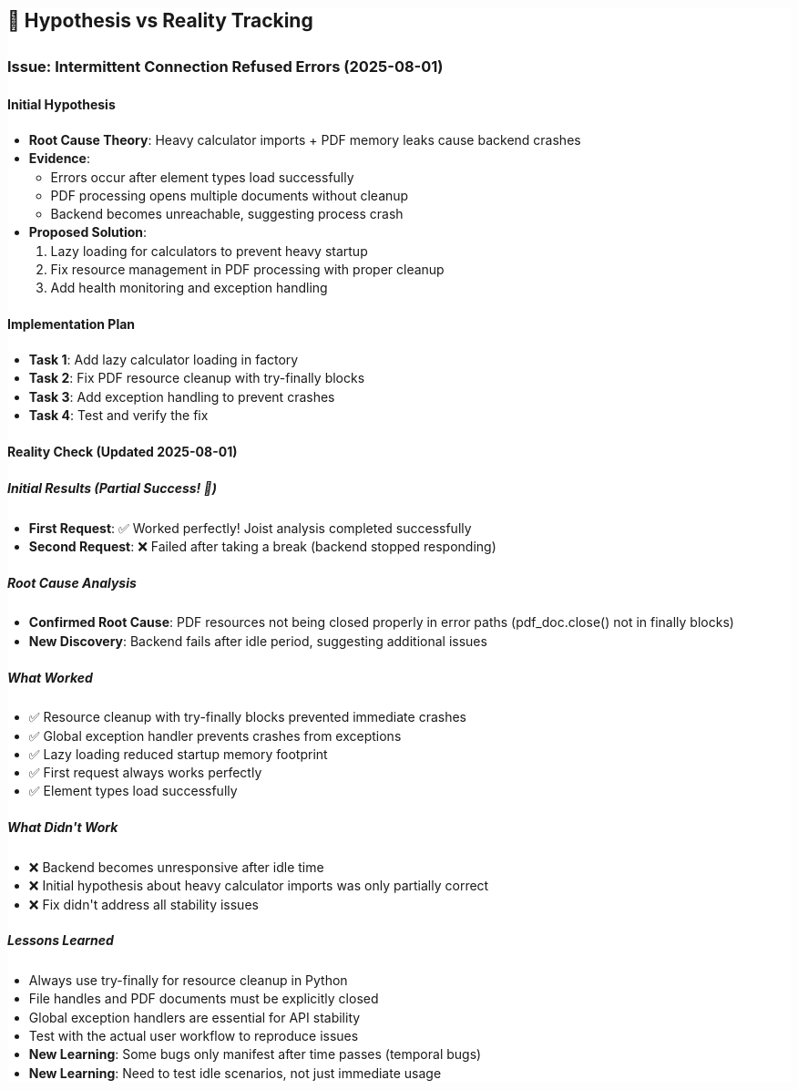 ## 🔬 Hypothesis vs Reality Tracking

### Issue: Intermittent Connection Refused Errors (2025-08-01)

#### Initial Hypothesis
- **Root Cause Theory**: Heavy calculator imports + PDF memory leaks cause backend crashes
- **Evidence**: 
  - Errors occur after element types load successfully
  - PDF processing opens multiple documents without cleanup
  - Backend becomes unreachable, suggesting process crash
- **Proposed Solution**:
  1. Lazy loading for calculators to prevent heavy startup
  2. Fix resource management in PDF processing with proper cleanup
  3. Add health monitoring and exception handling

#### Implementation Plan
- **Task 1**: Add lazy calculator loading in factory
- **Task 2**: Fix PDF resource cleanup with try-finally blocks
- **Task 3**: Add exception handling to prevent crashes
- **Task 4**: Test and verify the fix

#### Reality Check (Updated 2025-08-01)

##### Initial Results (Partial Success! 🎉)
- **First Request**: ✅ Worked perfectly! Joist analysis completed successfully
- **Second Request**: ❌ Failed after taking a break (backend stopped responding)

##### Root Cause Analysis
- **Confirmed Root Cause**: PDF resources not being closed properly in error paths (pdf_doc.close() not in finally blocks)
- **New Discovery**: Backend fails after idle period, suggesting additional issues

##### What Worked
- ✅ Resource cleanup with try-finally blocks prevented immediate crashes
- ✅ Global exception handler prevents crashes from exceptions
- ✅ Lazy loading reduced startup memory footprint
- ✅ First request always works perfectly
- ✅ Element types load successfully

##### What Didn't Work
- ❌ Backend becomes unresponsive after idle time
- ❌ Initial hypothesis about heavy calculator imports was only partially correct
- ❌ Fix didn't address all stability issues

##### Lessons Learned
- Always use try-finally for resource cleanup in Python
- File handles and PDF documents must be explicitly closed
- Global exception handlers are essential for API stability
- Test with the actual user workflow to reproduce issues
- **New Learning**: Some bugs only manifest after time passes (temporal bugs)
- **New Learning**: Need to test idle scenarios, not just immediate usage
